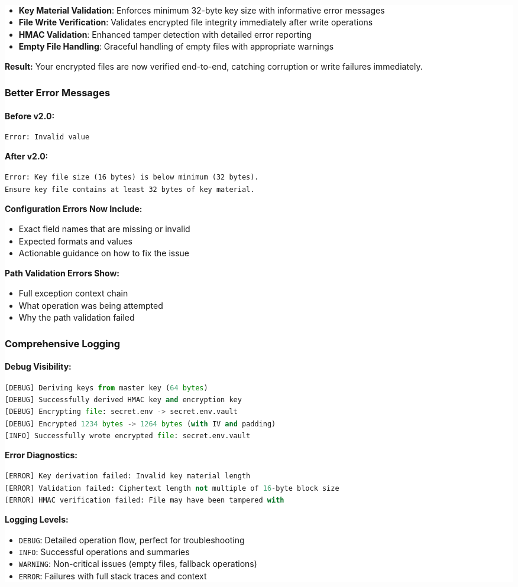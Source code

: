 - **Key Material Validation**: Enforces minimum 32-byte key size with informative error messages
- **File Write Verification**: Validates encrypted file integrity immediately after write operations
- **HMAC Validation**: Enhanced tamper detection with detailed error reporting
- **Empty File Handling**: Graceful handling of empty files with appropriate warnings

**Result:** Your encrypted files are now verified end-to-end, catching corruption or write failures immediately.

### Better Error Messages

**Before v2.0:**

```text
Error: Invalid value
```

**After v2.0:**

```text
Error: Key file size (16 bytes) is below minimum (32 bytes).
Ensure key file contains at least 32 bytes of key material.
```

**Configuration Errors Now Include:**

- Exact field names that are missing or invalid
- Expected formats and values
- Actionable guidance on how to fix the issue

**Path Validation Errors Show:**

- Full exception context chain
- What operation was being attempted
- Why the path validation failed

### Comprehensive Logging

**Debug Visibility:**

```python
[DEBUG] Deriving keys from master key (64 bytes)
[DEBUG] Successfully derived HMAC key and encryption key
[DEBUG] Encrypting file: secret.env -> secret.env.vault
[DEBUG] Encrypted 1234 bytes -> 1264 bytes (with IV and padding)
[INFO] Successfully wrote encrypted file: secret.env.vault
```

**Error Diagnostics:**

```python
[ERROR] Key derivation failed: Invalid key material length
[ERROR] Validation failed: Ciphertext length not multiple of 16-byte block size
[ERROR] HMAC verification failed: File may have been tampered with
```

**Logging Levels:**

- `DEBUG`: Detailed operation flow, perfect for troubleshooting
- `INFO`: Successful operations and summaries
- `WARNING`: Non-critical issues (empty files, fallback operations)
- `ERROR`: Failures with full stack traces and context
